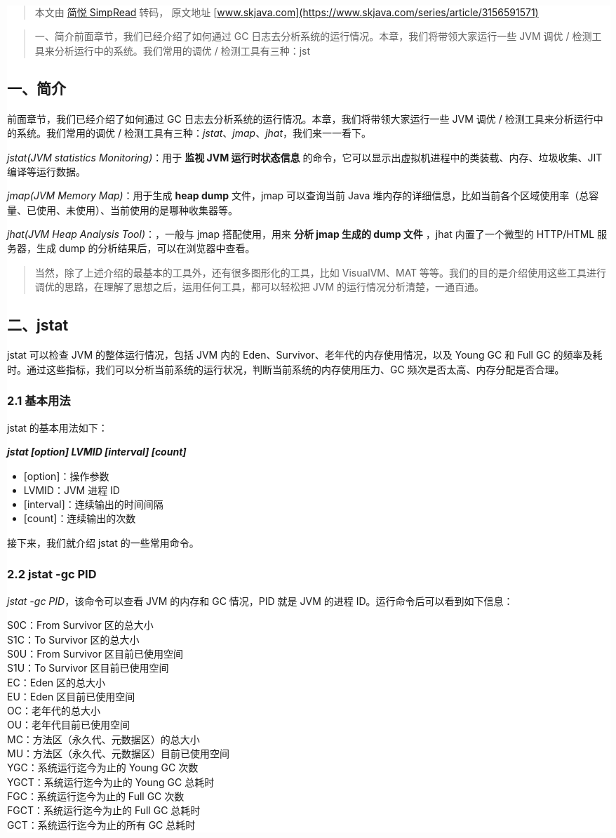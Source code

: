 > 本文由 [简悦 SimpRead](http://ksria.com/simpread/) 转码， 原文地址 [www.skjava.com](https://www.skjava.com/series/article/3156591571)

> 一、简介前面章节，我们已经介绍了如何通过 GC 日志去分析系统的运行情况。本章，我们将带领大家运行一些 JVM 调优 / 检测工具来分析运行中的系统。我们常用的调优 / 检测工具有三种：jst

一、简介
----

前面章节，我们已经介绍了如何通过 GC 日志去分析系统的运行情况。本章，我们将带领大家运行一些 JVM 调优 / 检测工具来分析运行中的系统。我们常用的调优 / 检测工具有三种：_jstat_、_jmap_、_jhat_，我们来一一看下。

_jstat(JVM statistics Monitoring)_：用于 **监视 JVM 运行时状态信息** 的命令，它可以显示出虚拟机进程中的类装载、内存、垃圾收集、JIT 编译等运行数据。

_jmap(JVM Memory Map)_：用于生成 **heap dump** 文件，jmap 可以查询当前 Java 堆内存的详细信息，比如当前各个区域使用率（总容量、已使用、未使用）、当前使用的是哪种收集器等。

_jhat(JVM Heap Analysis Tool)_：，一般与 jmap 搭配使用，用来 **分析 jmap 生成的 dump 文件** ，jhat 内置了一个微型的 HTTP/HTML 服务器，生成 dump 的分析结果后，可以在浏览器中查看。

> 当然，除了上述介绍的最基本的工具外，还有很多图形化的工具，比如 VisualVM、MAT 等等。我们的目的是介绍使用这些工具进行调优的思路，在理解了思想之后，运用任何工具，都可以轻松把 JVM 的运行情况分析清楚，一通百通。

二、jstat
-------

jstat 可以检查 JVM 的整体运行情况，包括 JVM 内的 Eden、Survivor、老年代的内存使用情况，以及 Young GC 和 Full GC 的频率及耗时。通过这些指标，我们可以分析当前系统的运行状况，判断当前系统的内存使用压力、GC 频次是否太高、内存分配是否合理。

### 2.1 基本用法

jstat 的基本用法如下：

_**jstat [option] LVMID [interval] [count]**_

*   [option]：操作参数
*   LVMID：JVM 进程 ID
*   [interval]：连续输出的时间间隔
*   [count]：连续输出的次数

接下来，我们就介绍 jstat 的一些常用命令。

### 2.2 jstat -gc PID

_jstat -gc PID_，该命令可以查看 JVM 的内存和 GC 情况，PID 就是 JVM 的进程 ID。运行命令后可以看到如下信息：

S0C：From Survivor 区的总大小  
S1C：To Survivor 区的总大小  
S0U：From Survivor 区目前已使用空间  
S1U：To Survivor 区目前已使用空间  
EC：Eden 区的总大小  
EU：Eden 区目前已使用空间  
OC：老年代的总大小  
OU：老年代目前已使用空间  
MC：方法区（永久代、元数据区）的总大小  
MU：方法区（永久代、元数据区）目前已使用空间  
YGC：系统运行迄今为止的 Young GC 次数  
YGCT：系统运行迄今为止的 Young GC 总耗时  
FGC：系统运行迄今为止的 Full GC 次数  
FGCT：系统运行迄今为止的 Full GC 总耗时  
GCT：系统运行迄今为止的所有 GC 总耗时
